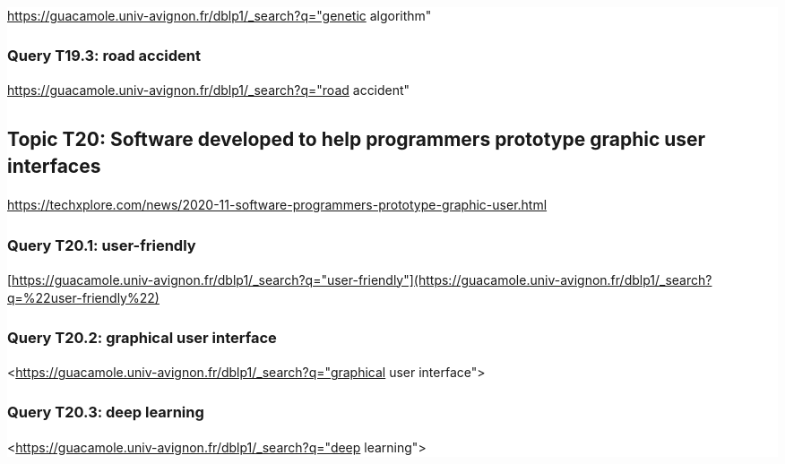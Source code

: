 https://guacamole.univ-avignon.fr/dblp1/_search?q="genetic algorithm"

### Query T19.3: road accident

https://guacamole.univ-avignon.fr/dblp1/_search?q="road accident"

## Topic T20: Software developed to help programmers prototype graphic user interfaces

<https://techxplore.com/news/2020-11-software-programmers-prototype-graphic-user.html>

### Query T20.1: user-friendly

[https://guacamole.univ-avignon.fr/dblp1/_search?q="user-friendly"](https://guacamole.univ-avignon.fr/dblp1/_search?q=%22user-friendly%22)

### Query T20.2: graphical user interface

<https://guacamole.univ-avignon.fr/dblp1/_search?q="graphical user interface">

### Query T20.3: deep learning

<https://guacamole.univ-avignon.fr/dblp1/_search?q="deep learning">
